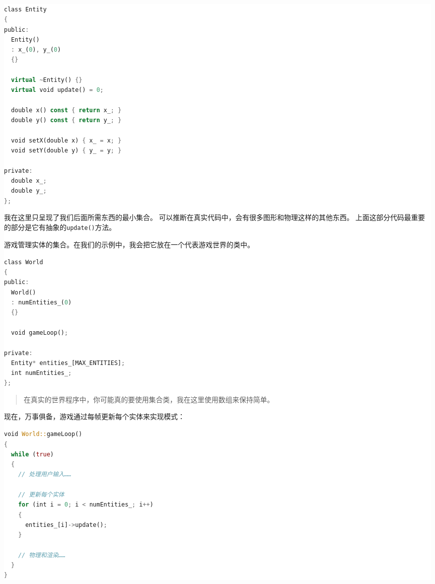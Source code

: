 ```rust
class Entity
{
public:
  Entity()
  : x_(0), y_(0)
  {}

  virtual ~Entity() {}
  virtual void update() = 0;

  double x() const { return x_; }
  double y() const { return y_; }

  void setX(double x) { x_ = x; }
  void setY(double y) { y_ = y; }

private:
  double x_;
  double y_;
};
```

我在这里只呈现了我们后面所需东西的最小集合。
可以推断在真实代码中，会有很多图形和物理这样的其他东西。
上面这部分代码最重要的部分是它有抽象的`update()`方法。

游戏管理实体的集合。在我们的示例中，我会把它放在一个代表游戏世界的类中。

```rust
class World
{
public:
  World()
  : numEntities_(0)
  {}

  void gameLoop();

private:
  Entity* entities_[MAX_ENTITIES];
  int numEntities_;
};
```

> 在真实的世界程序中，你可能真的要使用集合类，我在这里使用数组来保持简单。

现在，万事俱备，游戏通过每帧更新每个实体来实现模式：

```rust
void World::gameLoop()
{
  while (true)
  {
    // 处理用户输入……

    // 更新每个实体
    for (int i = 0; i < numEntities_; i++)
    {
      entities_[i]->update();
    }

    // 物理和渲染……
  }
}
```
